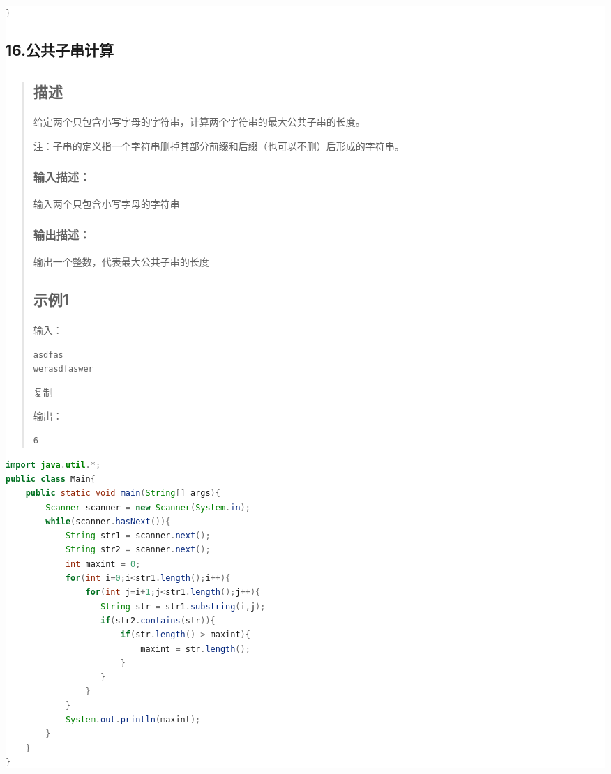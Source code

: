 ```java
}
```

## 16.公共子串计算

> ## 描述
>
> 给定两个只包含小写字母的字符串，计算两个字符串的最大公共子串的长度。
>
> 注：子串的定义指一个字符串删掉其部分前缀和后缀（也可以不删）后形成的字符串。
>
> ### 输入描述：
>
> 输入两个只包含小写字母的字符串
>
> ### 输出描述：
>
> 输出一个整数，代表最大公共子串的长度
>
> ## 示例1
>
> 输入：
>
> ```
> asdfas
> werasdfaswer
> ```
>
> 复制
>
> 输出：
>
> ```
> 6
> ```

```java
import java.util.*;
public class Main{
    public static void main(String[] args){
        Scanner scanner = new Scanner(System.in);
        while(scanner.hasNext()){
            String str1 = scanner.next();
            String str2 = scanner.next();
            int maxint = 0;
            for(int i=0;i<str1.length();i++){
                for(int j=i+1;j<str1.length();j++){
                   String str = str1.substring(i,j);
                   if(str2.contains(str)){
                       if(str.length() > maxint){
                           maxint = str.length();
                       }
                   }
                }
            }
            System.out.println(maxint);
        }
    }
}
```

